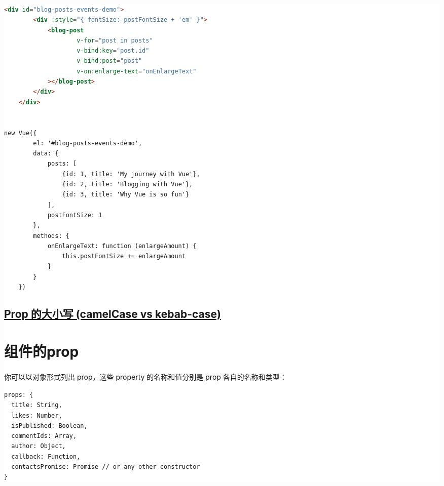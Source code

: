 

```html
<div id="blog-posts-events-demo">
        <div :style="{ fontSize: postFontSize + 'em' }">
            <blog-post
                    v-for="post in posts"
                    v-bind:key="post.id"
                    v-bind:post="post"
                    v-on:enlarge-text="onEnlargeText"
            ></blog-post>
        </div>
    </div>


new Vue({
        el: '#blog-posts-events-demo',
        data: {
            posts: [
                {id: 1, title: 'My journey with Vue'},
                {id: 2, title: 'Blogging with Vue'},
                {id: 3, title: 'Why Vue is so fun'}
            ],
            postFontSize: 1
        },
        methods: {
            onEnlargeText: function (enlargeAmount) {
                this.postFontSize += enlargeAmount
            }
        }
    })
```

## [Prop 的大小写 (camelCase vs kebab-case)](https://cn.vuejs.org/v2/guide/components-props.html#Prop-的大小写-camelCase-vs-kebab-case)



# 组件的prop

你可以以对象形式列出 prop，这些 property 的名称和值分别是 prop 各自的名称和类型：

```html
props: {
  title: String,
  likes: Number,
  isPublished: Boolean,
  commentIds: Array,
  author: Object,
  callback: Function,
  contactsPromise: Promise // or any other constructor
}
```
